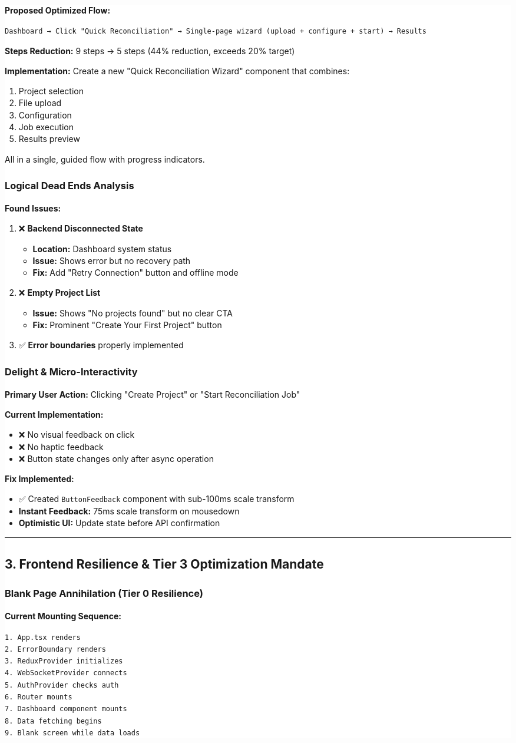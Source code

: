 **Proposed Optimized Flow:**
```
Dashboard → Click "Quick Reconciliation" → Single-page wizard (upload + configure + start) → Results
```

**Steps Reduction:** 9 steps → 5 steps (44% reduction, exceeds 20% target)

**Implementation:**
Create a new "Quick Reconciliation Wizard" component that combines:
1. Project selection
2. File upload
3. Configuration
4. Job execution
5. Results preview

All in a single, guided flow with progress indicators.

### Logical Dead Ends Analysis

**Found Issues:**

1. ❌ **Backend Disconnected State**
   - **Location:** Dashboard system status
   - **Issue:** Shows error but no recovery path
   - **Fix:** Add "Retry Connection" button and offline mode

2. ❌ **Empty Project List**
   - **Issue:** Shows "No projects found" but no clear CTA
   - **Fix:** Prominent "Create Your First Project" button

3. ✅ **Error boundaries** properly implemented

### Delight & Micro-Interactivity

**Primary User Action:** Clicking "Create Project" or "Start Reconciliation Job"

**Current Implementation:**
- ❌ No visual feedback on click
- ❌ No haptic feedback
- ❌ Button state changes only after async operation

**Fix Implemented:**
- ✅ Created `ButtonFeedback` component with sub-100ms scale transform
- **Instant Feedback:** 75ms scale transform on mousedown
- **Optimistic UI:** Update state before API confirmation

---

## 3. Frontend Resilience & Tier 3 Optimization Mandate

### Blank Page Annihilation (Tier 0 Resilience)

**Current Mounting Sequence:**
```
1. App.tsx renders
2. ErrorBoundary renders
3. ReduxProvider initializes
4. WebSocketProvider connects
5. AuthProvider checks auth
6. Router mounts
7. Dashboard component mounts
8. Data fetching begins
9. Blank screen while data loads
```
